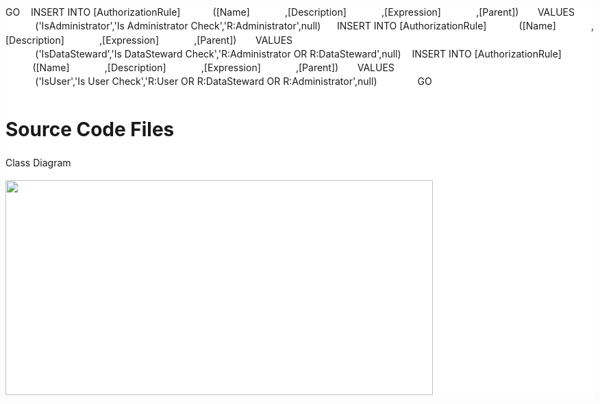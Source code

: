 <span class="sql__id">GO</span>&nbsp;
&nbsp;
<span class="sql__keyword">INSERT</span>&nbsp;<span class="sql__keyword">INTO</span>&nbsp;[<span class="sql__id">AuthorizationRule</span>]&nbsp;
&nbsp;&nbsp;&nbsp;&nbsp;&nbsp;&nbsp;&nbsp;&nbsp;&nbsp;&nbsp;([<span class="sql__keyword">Name</span>]&nbsp;
&nbsp;&nbsp;&nbsp;&nbsp;&nbsp;&nbsp;&nbsp;&nbsp;&nbsp;&nbsp;&nbsp;,[<span class="sql__id">Description</span>]&nbsp;
&nbsp;&nbsp;&nbsp;&nbsp;&nbsp;&nbsp;&nbsp;&nbsp;&nbsp;&nbsp;&nbsp;,[<span class="sql__id">Expression</span>]&nbsp;
&nbsp;&nbsp;&nbsp;&nbsp;&nbsp;&nbsp;&nbsp;&nbsp;&nbsp;&nbsp;&nbsp;,[<span class="sql__id">Parent</span>])&nbsp;
&nbsp;&nbsp;&nbsp;&nbsp;&nbsp;<span class="sql__keyword">VALUES</span>&nbsp;
&nbsp;&nbsp;&nbsp;&nbsp;&nbsp;&nbsp;&nbsp;&nbsp;&nbsp;&nbsp;&nbsp;(<span class="sql__string">'IsAdministrator'</span>,<span class="sql__string">'Is&nbsp;Administrator&nbsp;Check'</span>,<span class="sql__string">'R:Administrator'</span>,<span class="sql__value">null</span>)&nbsp;
&nbsp;
&nbsp;
<span class="sql__keyword">INSERT</span>&nbsp;<span class="sql__keyword">INTO</span>&nbsp;[<span class="sql__id">AuthorizationRule</span>]&nbsp;
&nbsp;&nbsp;&nbsp;&nbsp;&nbsp;&nbsp;&nbsp;&nbsp;&nbsp;&nbsp;([<span class="sql__keyword">Name</span>]&nbsp;
&nbsp;&nbsp;&nbsp;&nbsp;&nbsp;&nbsp;&nbsp;&nbsp;&nbsp;&nbsp;&nbsp;,[<span class="sql__id">Description</span>]&nbsp;
&nbsp;&nbsp;&nbsp;&nbsp;&nbsp;&nbsp;&nbsp;&nbsp;&nbsp;&nbsp;&nbsp;,[<span class="sql__id">Expression</span>]&nbsp;
&nbsp;&nbsp;&nbsp;&nbsp;&nbsp;&nbsp;&nbsp;&nbsp;&nbsp;&nbsp;&nbsp;,[<span class="sql__id">Parent</span>])&nbsp;
&nbsp;&nbsp;&nbsp;&nbsp;&nbsp;<span class="sql__keyword">VALUES</span>&nbsp;
&nbsp;&nbsp;&nbsp;&nbsp;&nbsp;&nbsp;&nbsp;&nbsp;&nbsp;&nbsp;&nbsp;(<span class="sql__string">'IsDataSteward'</span>,<span class="sql__string">'Is&nbsp;DataSteward&nbsp;Check'</span>,<span class="sql__string">'R:Administrator&nbsp;OR&nbsp;R:DataSteward'</span>,<span class="sql__value">null</span>)&nbsp;
&nbsp;
<span class="sql__keyword">INSERT</span>&nbsp;<span class="sql__keyword">INTO</span>&nbsp;[<span class="sql__id">AuthorizationRule</span>]&nbsp;
&nbsp;&nbsp;&nbsp;&nbsp;&nbsp;&nbsp;&nbsp;&nbsp;&nbsp;&nbsp;([<span class="sql__keyword">Name</span>]&nbsp;
&nbsp;&nbsp;&nbsp;&nbsp;&nbsp;&nbsp;&nbsp;&nbsp;&nbsp;&nbsp;&nbsp;,[<span class="sql__id">Description</span>]&nbsp;
&nbsp;&nbsp;&nbsp;&nbsp;&nbsp;&nbsp;&nbsp;&nbsp;&nbsp;&nbsp;&nbsp;,[<span class="sql__id">Expression</span>]&nbsp;
&nbsp;&nbsp;&nbsp;&nbsp;&nbsp;&nbsp;&nbsp;&nbsp;&nbsp;&nbsp;&nbsp;,[<span class="sql__id">Parent</span>])&nbsp;
&nbsp;&nbsp;&nbsp;&nbsp;&nbsp;<span class="sql__keyword">VALUES</span>&nbsp;
&nbsp;&nbsp;&nbsp;&nbsp;&nbsp;&nbsp;&nbsp;&nbsp;&nbsp;&nbsp;&nbsp;(<span class="sql__string">'IsUser'</span>,<span class="sql__string">'Is&nbsp;User&nbsp;Check'</span>,<span class="sql__string">'R:User&nbsp;OR&nbsp;R:DataSteward&nbsp;OR&nbsp;R:Administrator'</span>,<span class="sql__value">null</span>)&nbsp;
&nbsp;&nbsp;&nbsp;&nbsp;&nbsp;&nbsp;&nbsp;&nbsp;&nbsp;&nbsp;&nbsp;&nbsp;
<span class="sql__id">GO</span>&nbsp;
&nbsp;
</pre>
</div>
</div>
</div>
<h1><span>Source Code Files</span></h1>
<p><span>Class Diagram</span></p>
<p><span><img src="54458-class.bmp" alt="" width="624" height="314"><br>
</span></p>
<ul>